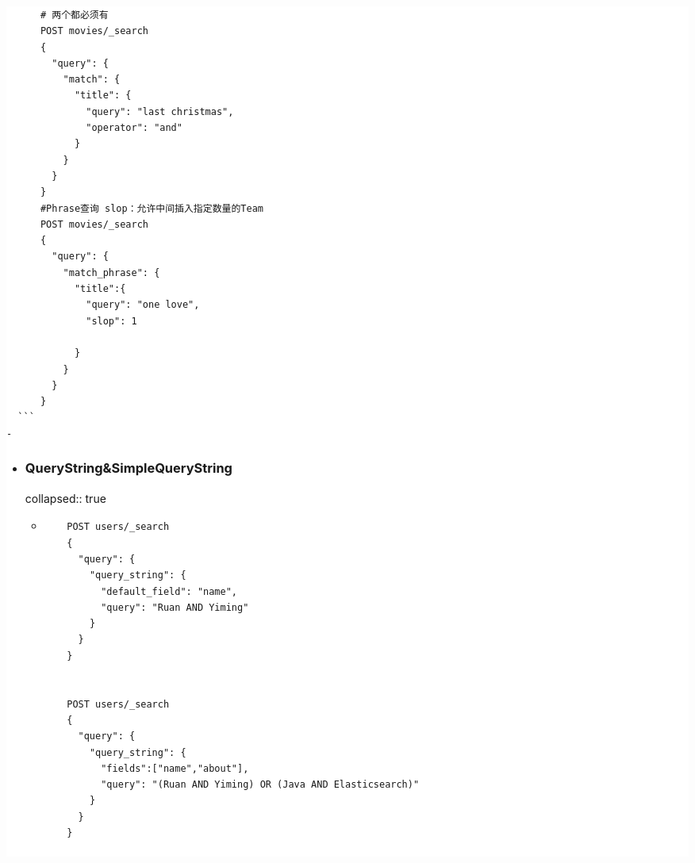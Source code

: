 	  	  # 两个都必须有
	  	  POST movies/_search
	  	  {
	  	    "query": {
	  	      "match": {
	  	        "title": {
	  	          "query": "last christmas",
	  	          "operator": "and"
	  	        }
	  	      }
	  	    }
	  	  }
	  	  #Phrase查询 slop：允许中间插入指定数量的Team
	  	  POST movies/_search
	  	  {
	  	    "query": {
	  	      "match_phrase": {
	  	        "title":{
	  	          "query": "one love",
	  	          "slop": 1
	  	  
	  	        }
	  	      }
	  	    }
	  	  }
	  ```
	-
- ### QueryString&SimpleQueryString
  collapsed:: true
	- ```
	  	  POST users/_search
	  	  {
	  	    "query": {
	  	      "query_string": {
	  	        "default_field": "name",
	  	        "query": "Ruan AND Yiming"
	  	      }
	  	    }
	  	  }
	  	  
	  	  
	  	  POST users/_search
	  	  {
	  	    "query": {
	  	      "query_string": {
	  	        "fields":["name","about"],
	  	        "query": "(Ruan AND Yiming) OR (Java AND Elasticsearch)"
	  	      }
	  	    }
	  	  }
	  	  